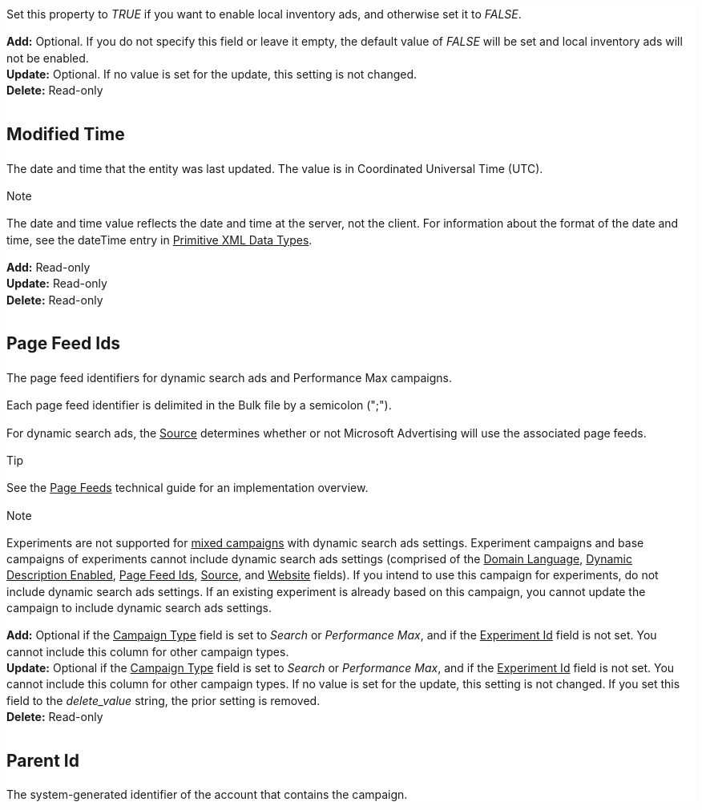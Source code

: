 Set this property to *TRUE* if you want to enable local inventory ads, and otherwise set it to *FALSE*.

**Add:** Optional. If you do not specify this field or leave it empty, the default value of *FALSE* will be set and local inventory ads will not be enabled.  
**Update:** Optional. If no value is set for the update, this setting is not changed.    
**Delete:** Read-only  

## <a name="modifiedtime"></a>Modified Time
The date and time that the entity was last updated. The value is in Coordinated Universal Time (UTC).

> [!NOTE]
> The date and time value reflects the date and time at the server, not the client. For information about the format of the date and time, see the dateTime entry in [Primitive XML Data Types](https://go.microsoft.com/fwlink/?linkid=859198).

**Add:** Read-only  
**Update:** Read-only  
**Delete:** Read-only  

## <a name="pagefeedids"></a>Page Feed Ids
The page feed identifiers for dynamic search ads and Performance Max campaigns. 

Each page feed identifier is delimited in the Bulk file by a semicolon (";"). 

For dynamic search ads, the [Source](#source) determines whether or not Microsoft Advertising will use the associated page feeds. 

> [!TIP]
> See the [Page Feeds](../guides/page-feeds.md) technical guide for an implementation overview. 

> [!NOTE]
> Experiments are not supported for [mixed campaigns](../guides/mixed-campaigns.md) with dynamic search ads settings. Experiment campaigns and base campaigns of experiments cannot include dynamic search ads settings (comprised of the [Domain Language](#domainlanguage), [Dynamic Description Enabled](#dynamicdescriptionenabled), [Page Feed Ids](#pagefeedids), [Source](#source), and [Website](#website) fields). If you intend to use this campaign for experiments, do not include dynamic search ads settings. If an existing experiment is already based on this campaign, you cannot update the campaign to include dynamic search ads settings.  

**Add:** Optional if the [Campaign Type](#campaigntype) field is set to *Search* or *Performance Max*, and if the [Experiment Id](#experimentid) field is not set. You cannot include this column for other campaign types.  
**Update:** Optional if the [Campaign Type](#campaigntype) field is set to *Search* or *Performance Max*, and if the [Experiment Id](#experimentid) field is not set. You cannot include this column for other campaign types. If no value is set for the update, this setting is not changed. If you set this field to the *delete_value* string, the prior setting is removed.  
**Delete:** Read-only  

## <a name="parentid"></a>Parent Id
The system-generated identifier of the account that contains the campaign.
